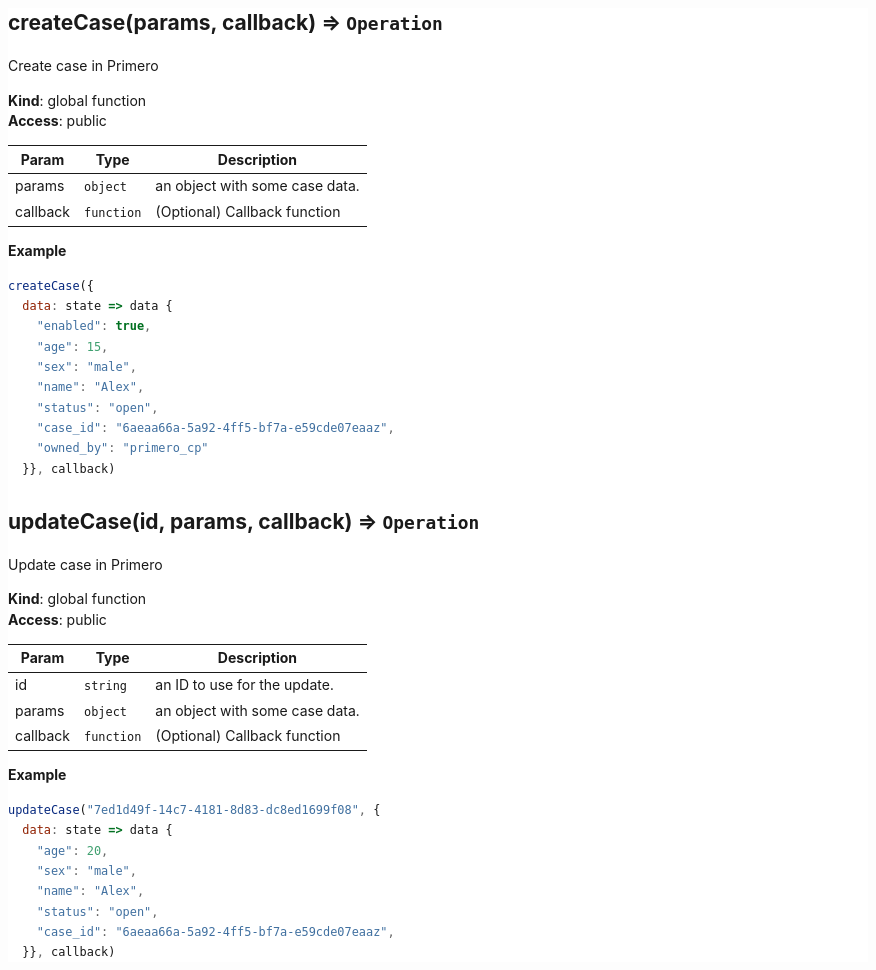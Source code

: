 ## createCase(params, callback) ⇒ <code>Operation</code>
Create case in Primero

**Kind**: global function  
**Access**: public  

| Param | Type | Description |
| --- | --- | --- |
| params | <code>object</code> | an object with some case data. |
| callback | <code>function</code> | (Optional) Callback function |

**Example**  
```js
createCase({
  data: state => data {
    "enabled": true,
    "age": 15,
    "sex": "male",
    "name": "Alex",
    "status": "open",
    "case_id": "6aeaa66a-5a92-4ff5-bf7a-e59cde07eaaz",
    "owned_by": "primero_cp"
  }}, callback)
```
<a name="updateCase"></a>

## updateCase(id, params, callback) ⇒ <code>Operation</code>
Update case in Primero

**Kind**: global function  
**Access**: public  

| Param | Type | Description |
| --- | --- | --- |
| id | <code>string</code> | an ID to use for the update. |
| params | <code>object</code> | an object with some case data. |
| callback | <code>function</code> | (Optional) Callback function |

**Example**  
```js
updateCase("7ed1d49f-14c7-4181-8d83-dc8ed1699f08", {
  data: state => data {
    "age": 20,
    "sex": "male",
    "name": "Alex",
    "status": "open",
    "case_id": "6aeaa66a-5a92-4ff5-bf7a-e59cde07eaaz",
  }}, callback)
```
<a name="upsertCase"></a>
